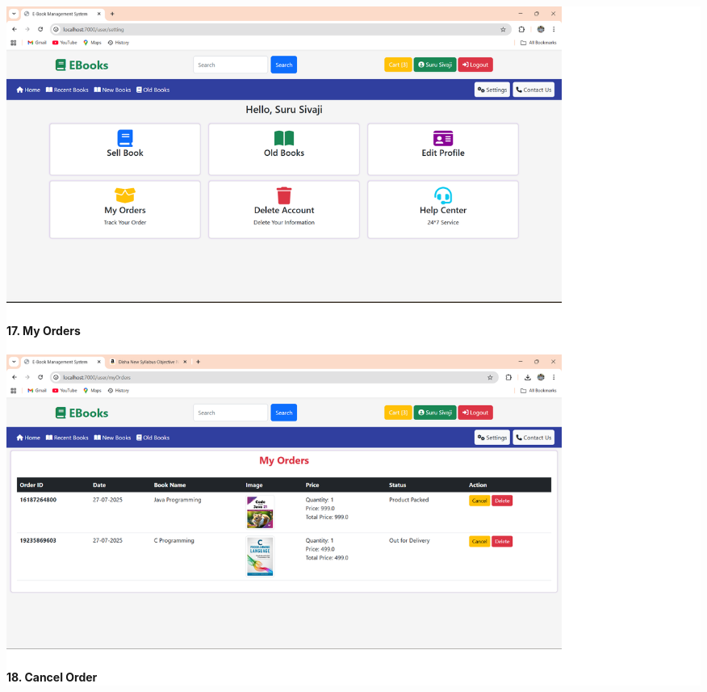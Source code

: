   <img src="setting.png" alt="Settings " width="80%">
  <h4>17. My Orders</h4>
  <img src="myorders.png" alt="my orders " width="80%">
  <h4>18. Cancel Order</h4>
